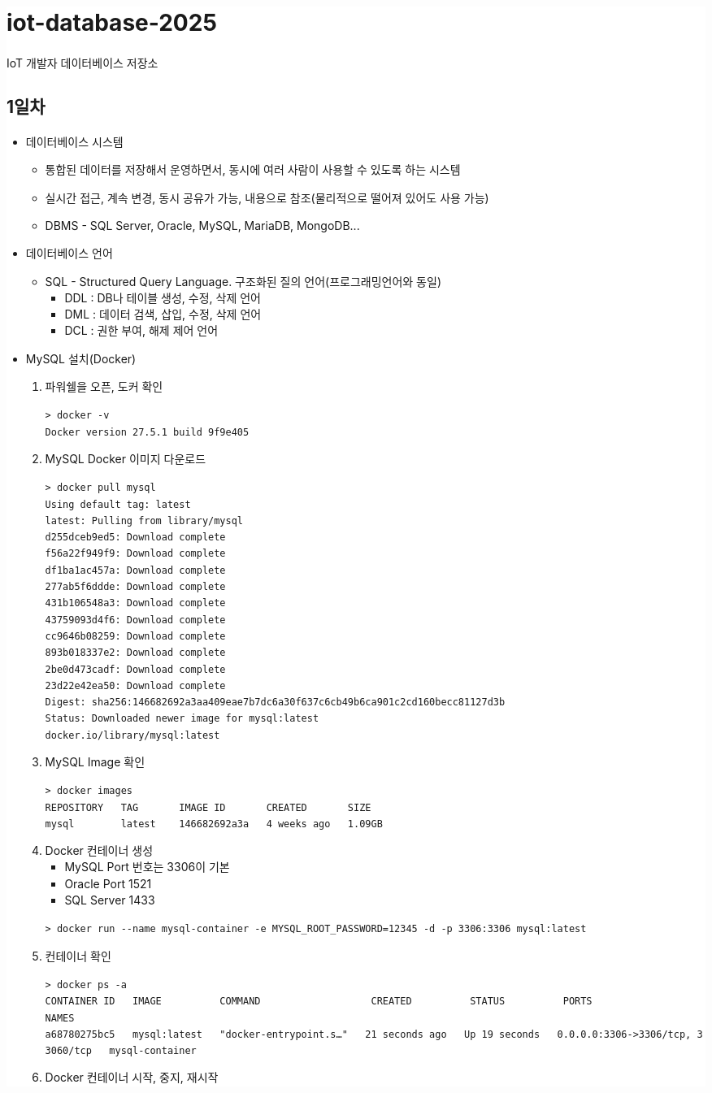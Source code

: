 # iot-database-2025
IoT 개발자 데이터베이스 저장소

## 1일차
- 데이터베이스 시스템
    - 통합된 데이터를 저장해서 운영하면서, 동시에 여러 사람이 사용할 수 있도록 하는 시스템
    - 실시간 접근, 계속 변경, 동시 공유가 가능, 내용으로 참조(물리적으로 떨어져 있어도 사용 가능)
    
    - DBMS - SQL Server, Oracle, MySQL, MariaDB, MongoDB...

- 데이터베이스 언어
    - SQL - Structured Query Language. 구조화된 질의 언어(프로그래밍언어와 동일)
        - DDL : DB나 테이블 생성, 수정, 삭제 언어
        - DML : 데이터 검색, 삽입, 수정, 삭제 언어
        - DCL : 권한 부여, 해제 제어 언어

- MySQL 설치(Docker)
    1. 파워쉘을 오픈, 도커 확인
        ```shell
        > docker -v
        Docker version 27.5.1 build 9f9e405
        ```
    2. MySQL Docker 이미지 다운로드
        ```shell
        > docker pull mysql
        Using default tag: latest
        latest: Pulling from library/mysql
        d255dceb9ed5: Download complete
        f56a22f949f9: Download complete
        df1ba1ac457a: Download complete
        277ab5f6ddde: Download complete
        431b106548a3: Download complete
        43759093d4f6: Download complete
        cc9646b08259: Download complete
        893b018337e2: Download complete
        2be0d473cadf: Download complete
        23d22e42ea50: Download complete
        Digest: sha256:146682692a3aa409eae7b7dc6a30f637c6cb49b6ca901c2cd160becc81127d3b
        Status: Downloaded newer image for mysql:latest
        docker.io/library/mysql:latest
        ```
    3. MySQL Image 확인
        ```shell
        > docker images
        REPOSITORY   TAG       IMAGE ID       CREATED       SIZE
        mysql        latest    146682692a3a   4 weeks ago   1.09GB
        ```
    4. Docker 컨테이너 생성
        - MySQL Port 번호는 3306이 기본
        - Oracle Port 1521
        - SQL Server 1433
        ```shell
        > docker run --name mysql-container -e MYSQL_ROOT_PASSWORD=12345 -d -p 3306:3306 mysql:latest
        ```
    5. 컨테이너 확인
        ```shell
        > docker ps -a
        CONTAINER ID   IMAGE          COMMAND                   CREATED          STATUS          PORTS
        NAMES
        a68780275bc5   mysql:latest   "docker-entrypoint.s…"   21 seconds ago   Up 19 seconds   0.0.0.0:3306->3306/tcp, 33060/tcp   mysql-container
        ```
    6. Docker 컨테이너 시작, 중지, 재시작